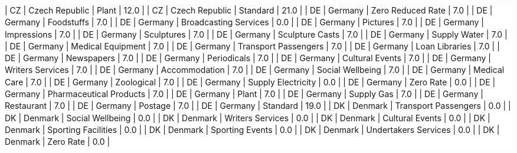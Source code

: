 | CZ | Czech Republic | Plant | 12.0 |
| CZ | Czech Republic | Standard | 21.0 |
| DE | Germany | Zero Reduced Rate | 7.0 |
| DE | Germany | Foodstuffs | 7.0 |
| DE | Germany | Broadcasting Services | 0.0 |
| DE | Germany | Pictures | 7.0 |
| DE | Germany | Impressions | 7.0 |
| DE | Germany | Sculptures | 7.0 |
| DE | Germany | Sculpture Casts | 7.0 |
| DE | Germany | Supply Water | 7.0 |
| DE | Germany | Medical Equipment | 7.0 |
| DE | Germany | Transport Passengers | 7.0 |
| DE | Germany | Loan Libraries | 7.0 |
| DE | Germany | Newspapers | 7.0 |
| DE | Germany | Periodicals | 7.0 |
| DE | Germany | Cultural Events | 7.0 |
| DE | Germany | Writers Services | 7.0 |
| DE | Germany | Accommodation | 7.0 |
| DE | Germany | Social Wellbeing | 7.0 |
| DE | Germany | Medical Care | 7.0 |
| DE | Germany | Zoological | 7.0 |
| DE | Germany | Supply Electricity | 0.0 |
| DE | Germany | Zero Rate | 0.0 |
| DE | Germany | Pharmaceutical Products | 7.0 |
| DE | Germany | Plant | 7.0 |
| DE | Germany | Supply Gas | 7.0 |
| DE | Germany | Restaurant | 7.0 |
| DE | Germany | Postage | 7.0 |
| DE | Germany | Standard | 19.0 |
| DK | Denmark | Transport Passengers | 0.0 |
| DK | Denmark | Social Wellbeing | 0.0 |
| DK | Denmark | Writers Services | 0.0 |
| DK | Denmark | Cultural Events | 0.0 |
| DK | Denmark | Sporting Facilities | 0.0 |
| DK | Denmark | Sporting Events | 0.0 |
| DK | Denmark | Undertakers Services | 0.0 |
| DK | Denmark | Zero Rate | 0.0 |